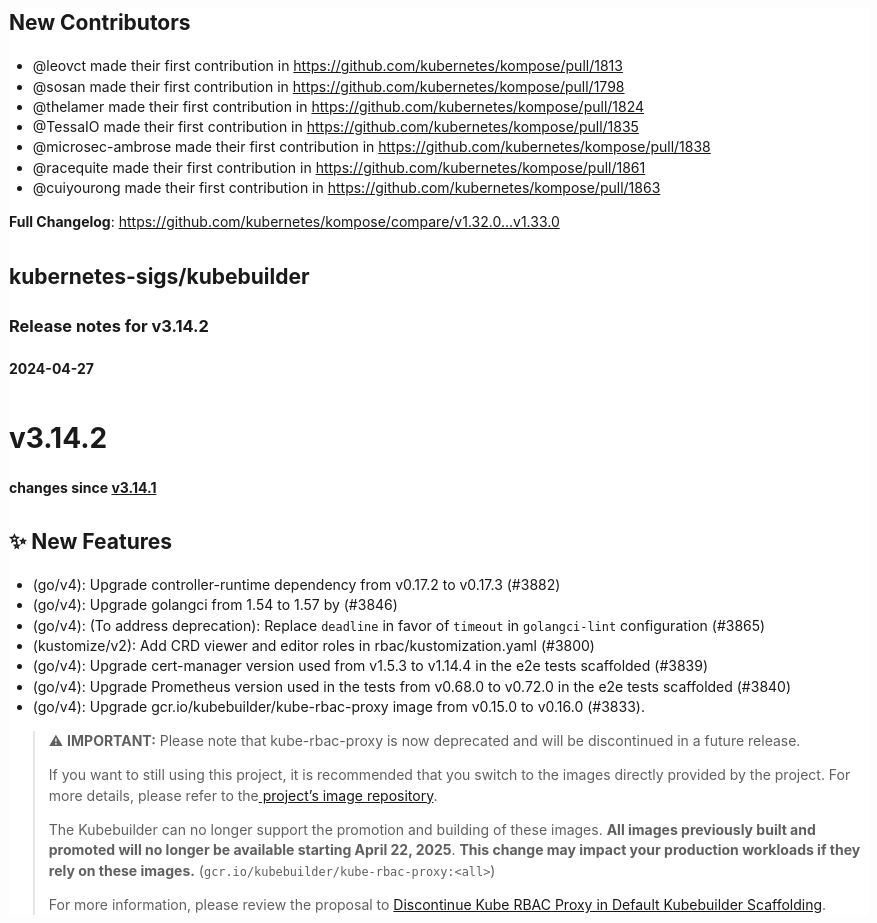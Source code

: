 ## New Contributors
* @leovct made their first contribution in https://github.com/kubernetes/kompose/pull/1813
* @sosan made their first contribution in https://github.com/kubernetes/kompose/pull/1798
* @thelamer made their first contribution in https://github.com/kubernetes/kompose/pull/1824
* @TessaIO made their first contribution in https://github.com/kubernetes/kompose/pull/1835
* @microsec-ambrose made their first contribution in https://github.com/kubernetes/kompose/pull/1838
* @racequite made their first contribution in https://github.com/kubernetes/kompose/pull/1861
* @cuiyourong made their first contribution in https://github.com/kubernetes/kompose/pull/1863

**Full Changelog**: https://github.com/kubernetes/kompose/compare/v1.32.0...v1.33.0
  
## kubernetes-sigs/kubebuilder  
### Release notes for v3.14.2  
#### 2024-04-27  
# v3.14.2

**changes since [v3.14.1](https://github.com/kubernetes-sigs/kubebuilder/releases/v3.14.1)**

## :sparkles: New Features

- (go/v4): Upgrade controller-runtime dependency from v0.17.2 to v0.17.3 (#3882)
- (go/v4): Upgrade golangci from 1.54 to 1.57 by (#3846)
- (go/v4): (To address deprecation): Replace `deadline` in favor of `timeout` in `golangci-lint` configuration (#3865)
- (kustomize/v2): Add CRD viewer and editor roles in rbac/kustomization.yaml (#3800)
- (go/v4): Upgrade cert-manager version used from v1.5.3 to v1.14.4 in the e2e tests scaffolded (#3839)
- (go/v4): Upgrade Prometheus version used in the tests from v0.68.0 to v0.72.0 in the e2e tests scaffolded (#3840)
- (go/v4): Upgrade gcr.io/kubebuilder/kube-rbac-proxy image from v0.15.0 to v0.16.0 (#3833). 

> :warning: **IMPORTANT:**  Please note that kube-rbac-proxy is now deprecated and will be discontinued in a future release. 
> 
> If you want to still using this project, it is recommended that you switch to the images directly provided by the project. For more details, please refer to the[ project’s image repository](https://quay.io/repository/brancz/kube-rbac-proxy?tab=tags&tag=latest).
> 
> The Kubebuilder can no longer support the promotion and building of these images. **All images previously built and promoted will no longer be available starting April 22, 2025**. **This change may impact your production workloads if they rely on these images.** (`gcr.io/kubebuilder/kube-rbac-proxy:<all>`)
> 
> For more information, please review the proposal to [Discontinue Kube RBAC Proxy in Default Kubebuilder Scaffolding](https://github.com/kubernetes-sigs/kubebuilder/blob/master/designs/discontinue_usage_of_kube_rbac_proxy.md).
